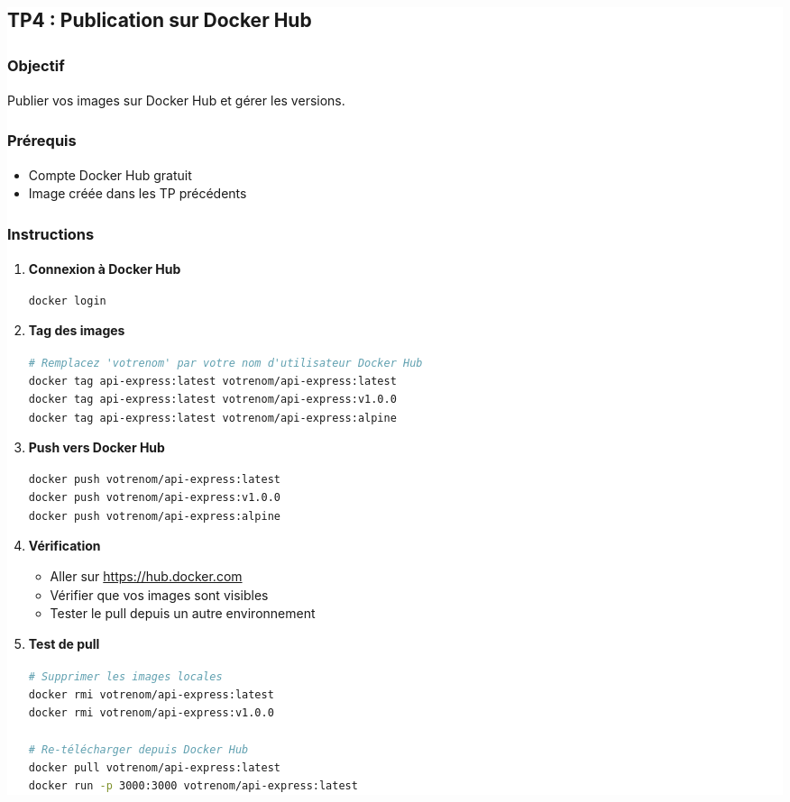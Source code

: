 
## TP4 : Publication sur Docker Hub

### Objectif

Publier vos images sur Docker Hub et gérer les versions.

### Prérequis

-   Compte Docker Hub gratuit
-   Image créée dans les TP précédents

### Instructions

1. **Connexion à Docker Hub**

    ```bash
    docker login
    ```

2. **Tag des images**

    ```bash
    # Remplacez 'votrenom' par votre nom d'utilisateur Docker Hub
    docker tag api-express:latest votrenom/api-express:latest
    docker tag api-express:latest votrenom/api-express:v1.0.0
    docker tag api-express:latest votrenom/api-express:alpine
    ```

3. **Push vers Docker Hub**

    ```bash
    docker push votrenom/api-express:latest
    docker push votrenom/api-express:v1.0.0
    docker push votrenom/api-express:alpine
    ```

4. **Vérification**

    - Aller sur https://hub.docker.com
    - Vérifier que vos images sont visibles
    - Tester le pull depuis un autre environnement

5. **Test de pull**

    ```bash
    # Supprimer les images locales
    docker rmi votrenom/api-express:latest
    docker rmi votrenom/api-express:v1.0.0

    # Re-télécharger depuis Docker Hub
    docker pull votrenom/api-express:latest
    docker run -p 3000:3000 votrenom/api-express:latest
    ```

